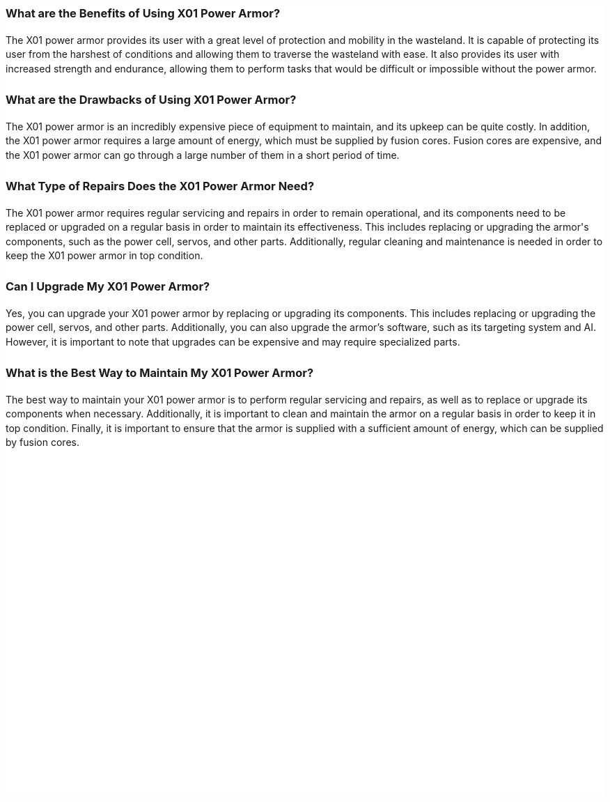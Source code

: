 <h3>What are the Benefits of Using X01 Power Armor?</h3>
<p>The X01 power armor provides its user with a great level of protection and mobility in the wasteland. It is capable of protecting its user from the harshest of conditions and allowing them to traverse the wasteland with ease. It also provides its user with increased strength and endurance, allowing them to perform tasks that would be difficult or impossible without the power armor.</p>

<h3>What are the Drawbacks of Using X01 Power Armor?</h3>
<p>The X01 power armor is an incredibly expensive piece of equipment to maintain, and its upkeep can be quite costly. In addition, the X01 power armor requires a large amount of energy, which must be supplied by fusion cores. Fusion cores are expensive, and the X01 power armor can go through a large number of them in a short period of time.</p>

<h3>What Type of Repairs Does the X01 Power Armor Need?</h3>
<p>The X01 power armor requires regular servicing and repairs in order to remain operational, and its components need to be replaced or upgraded on a regular basis in order to maintain its effectiveness. This includes replacing or upgrading the armor's components, such as the power cell, servos, and other parts. Additionally, regular cleaning and maintenance is needed in order to keep the X01 power armor in top condition.</p>

<h3>Can I Upgrade My X01 Power Armor?</h3>
<p>Yes, you can upgrade your X01 power armor by replacing or upgrading its components. This includes replacing or upgrading the power cell, servos, and other parts. Additionally, you can also upgrade the armor’s software, such as its targeting system and AI. However, it is important to note that upgrades can be expensive and may require specialized parts.</p>

<h3>What is the Best Way to Maintain My X01 Power Armor?</h3>
<p>The best way to maintain your X01 power armor is to perform regular servicing and repairs, as well as to replace or upgrade its components when necessary. Additionally, it is important to clean and maintain the armor on a regular basis in order to keep it in top condition. Finally, it is important to ensure that the armor is supplied with a sufficient amount of energy, which can be supplied by fusion cores.</p>

<div style="position: relative; padding-bottom: 56.25%; overflow: hidden"><iframe src="https://www.youtube.com/embed/u-_DtEml1Ds" frameborder="0" allow="accelerometer; autoplay; clipboard-write; encrypted-media; gyroscope; picture-in-picture; web-share" allowfullscreen style="position: absolute; top: 0; left: 0; width: 100%; height: 100%;"></iframe>
</div>